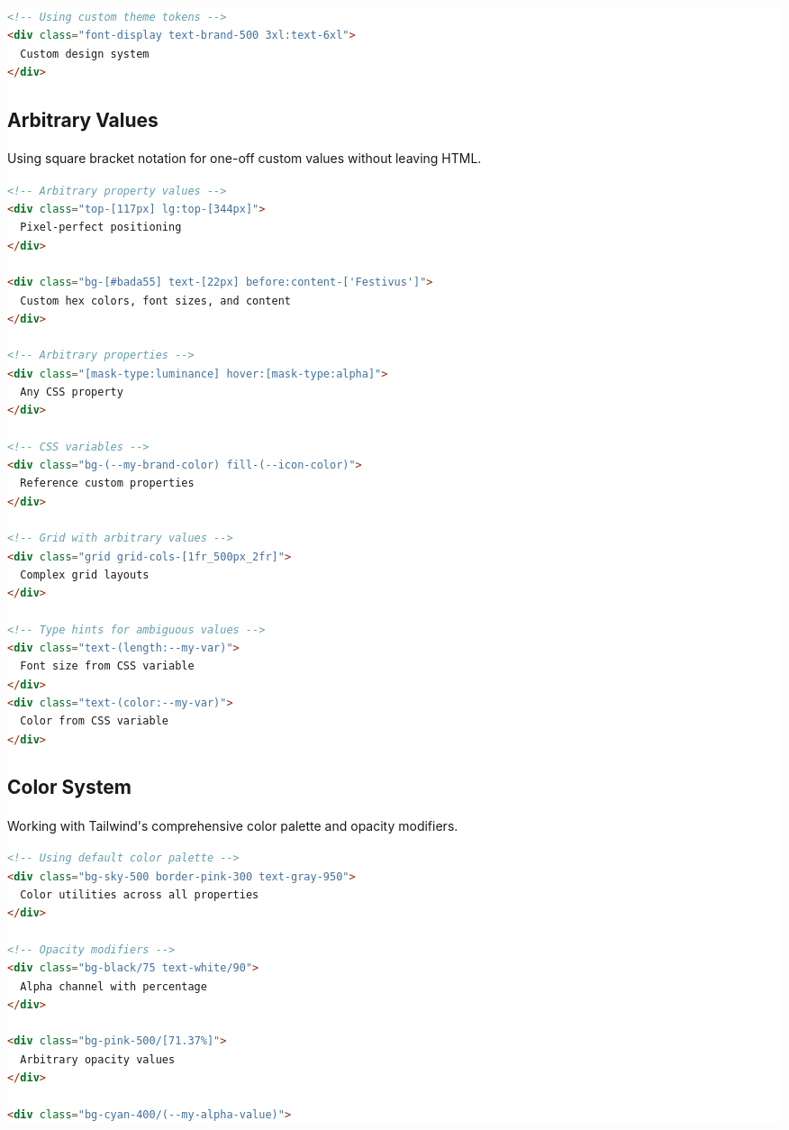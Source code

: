 ```html
<!-- Using custom theme tokens -->
<div class="font-display text-brand-500 3xl:text-6xl">
  Custom design system
</div>
```

## Arbitrary Values

Using square bracket notation for one-off custom values without leaving HTML.

```html
<!-- Arbitrary property values -->
<div class="top-[117px] lg:top-[344px]">
  Pixel-perfect positioning
</div>

<div class="bg-[#bada55] text-[22px] before:content-['Festivus']">
  Custom hex colors, font sizes, and content
</div>

<!-- Arbitrary properties -->
<div class="[mask-type:luminance] hover:[mask-type:alpha]">
  Any CSS property
</div>

<!-- CSS variables -->
<div class="bg-(--my-brand-color) fill-(--icon-color)">
  Reference custom properties
</div>

<!-- Grid with arbitrary values -->
<div class="grid grid-cols-[1fr_500px_2fr]">
  Complex grid layouts
</div>

<!-- Type hints for ambiguous values -->
<div class="text-(length:--my-var)">
  Font size from CSS variable
</div>
<div class="text-(color:--my-var)">
  Color from CSS variable
</div>
```

## Color System

Working with Tailwind's comprehensive color palette and opacity modifiers.

```html
<!-- Using default color palette -->
<div class="bg-sky-500 border-pink-300 text-gray-950">
  Color utilities across all properties
</div>

<!-- Opacity modifiers -->
<div class="bg-black/75 text-white/90">
  Alpha channel with percentage
</div>

<div class="bg-pink-500/[71.37%]">
  Arbitrary opacity values
</div>

<div class="bg-cyan-400/(--my-alpha-value)">
```